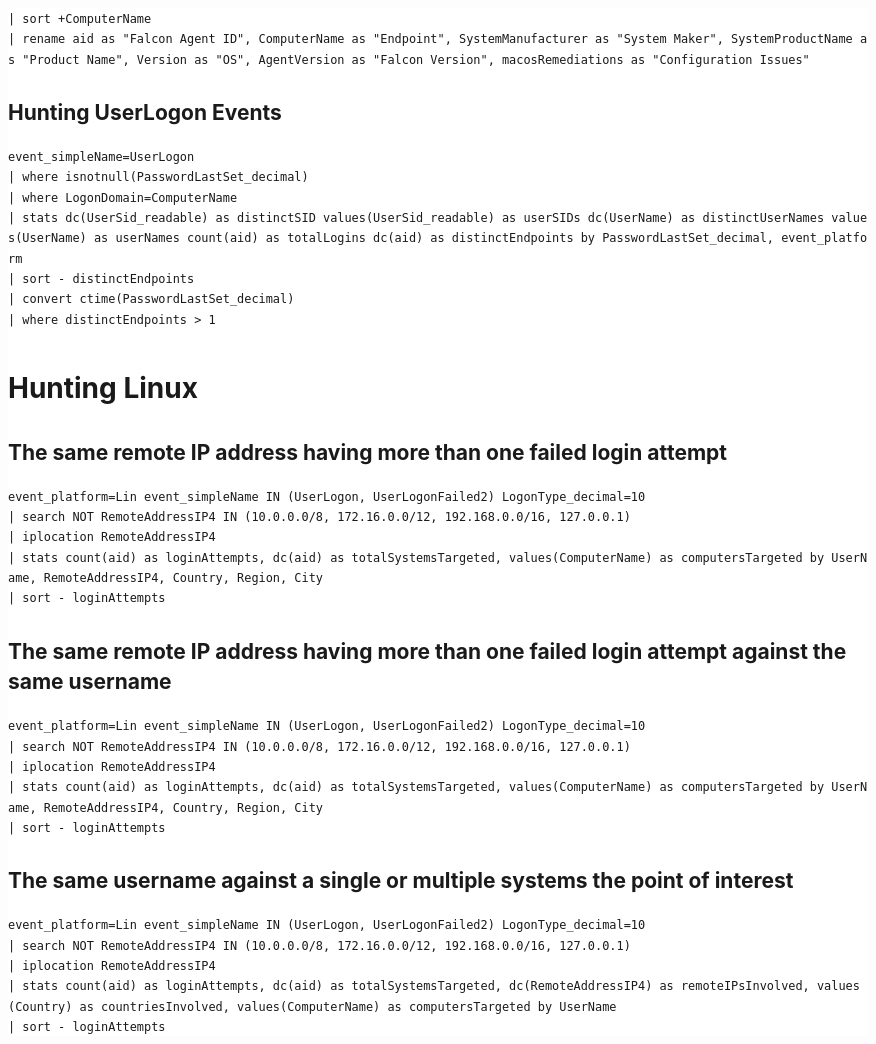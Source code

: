 ```
| sort +ComputerName
| rename aid as "Falcon Agent ID", ComputerName as "Endpoint", SystemManufacturer as "System Maker", SystemProductName as "Product Name", Version as "OS", AgentVersion as "Falcon Version", macosRemediations as "Configuration Issues"
```

## Hunting UserLogon Events

```
event_simpleName=UserLogon
| where isnotnull(PasswordLastSet_decimal)
| where LogonDomain=ComputerName
| stats dc(UserSid_readable) as distinctSID values(UserSid_readable) as userSIDs dc(UserName) as distinctUserNames values(UserName) as userNames count(aid) as totalLogins dc(aid) as distinctEndpoints by PasswordLastSet_decimal, event_platform
| sort - distinctEndpoints
| convert ctime(PasswordLastSet_decimal) 
| where distinctEndpoints > 1
```

# Hunting Linux
## The same remote IP address having more than one failed login attempt

```
event_platform=Lin event_simpleName IN (UserLogon, UserLogonFailed2) LogonType_decimal=10
| search NOT RemoteAddressIP4 IN (10.0.0.0/8, 172.16.0.0/12, 192.168.0.0/16, 127.0.0.1)
| iplocation RemoteAddressIP4
| stats count(aid) as loginAttempts, dc(aid) as totalSystemsTargeted, values(ComputerName) as computersTargeted by UserName, RemoteAddressIP4, Country, Region, City
| sort - loginAttempts
```

## The same remote IP address having more than one failed login attempt against the same username

```
event_platform=Lin event_simpleName IN (UserLogon, UserLogonFailed2) LogonType_decimal=10
| search NOT RemoteAddressIP4 IN (10.0.0.0/8, 172.16.0.0/12, 192.168.0.0/16, 127.0.0.1)
| iplocation RemoteAddressIP4
| stats count(aid) as loginAttempts, dc(aid) as totalSystemsTargeted, values(ComputerName) as computersTargeted by UserName, RemoteAddressIP4, Country, Region, City
| sort - loginAttempts
```

## The same username against a single or multiple systems the point of interest

```
event_platform=Lin event_simpleName IN (UserLogon, UserLogonFailed2) LogonType_decimal=10
| search NOT RemoteAddressIP4 IN (10.0.0.0/8, 172.16.0.0/12, 192.168.0.0/16, 127.0.0.1)
| iplocation RemoteAddressIP4
| stats count(aid) as loginAttempts, dc(aid) as totalSystemsTargeted, dc(RemoteAddressIP4) as remoteIPsInvolved, values(Country) as countriesInvolved, values(ComputerName) as computersTargeted by UserName
| sort - loginAttempts
```
